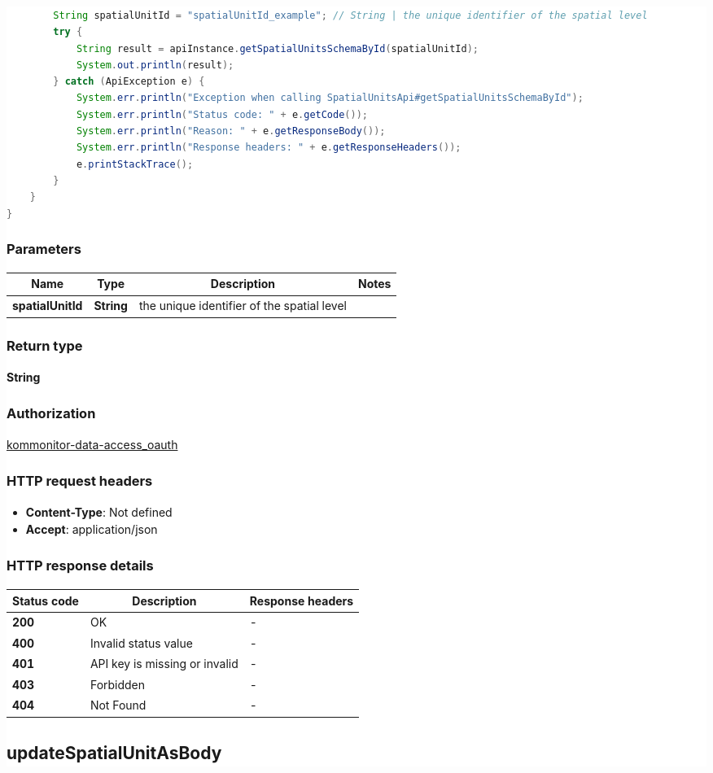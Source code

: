 ```java
        String spatialUnitId = "spatialUnitId_example"; // String | the unique identifier of the spatial level
        try {
            String result = apiInstance.getSpatialUnitsSchemaById(spatialUnitId);
            System.out.println(result);
        } catch (ApiException e) {
            System.err.println("Exception when calling SpatialUnitsApi#getSpatialUnitsSchemaById");
            System.err.println("Status code: " + e.getCode());
            System.err.println("Reason: " + e.getResponseBody());
            System.err.println("Response headers: " + e.getResponseHeaders());
            e.printStackTrace();
        }
    }
}
```

### Parameters


| Name | Type | Description  | Notes |
|------------- | ------------- | ------------- | -------------|
| **spatialUnitId** | **String**| the unique identifier of the spatial level | |

### Return type

**String**

### Authorization

[kommonitor-data-access_oauth](../README.md#kommonitor-data-access_oauth)

### HTTP request headers

- **Content-Type**: Not defined
- **Accept**: application/json


### HTTP response details
| Status code | Description | Response headers |
|-------------|-------------|------------------|
| **200** | OK |  -  |
| **400** | Invalid status value |  -  |
| **401** | API key is missing or invalid |  -  |
| **403** | Forbidden |  -  |
| **404** | Not Found |  -  |


## updateSpatialUnitAsBody
